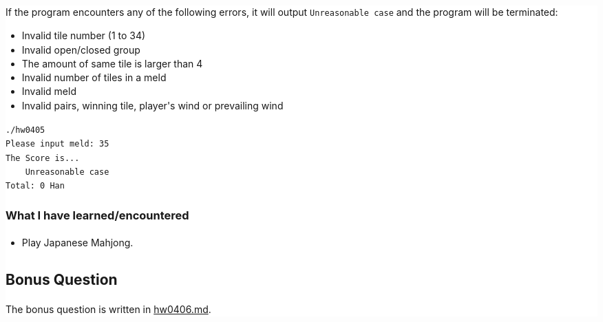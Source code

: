 If the program encounters any of the following errors, it will output `Unreasonable case` and the program will be terminated:

* Invalid tile number (1 to 34)
* Invalid open/closed group
* The amount of same tile is larger than 4
* Invalid number of tiles in a meld
* Invalid meld
* Invalid pairs, winning tile, player's wind or prevailing wind

```console
./hw0405
Please input meld: 35
The Score is...
    Unreasonable case
Total: 0 Han
```

### What I have learned/encountered

* Play Japanese Mahjong.

## Bonus Question

The bonus question is written in [hw0406.md](hw0406.md).
